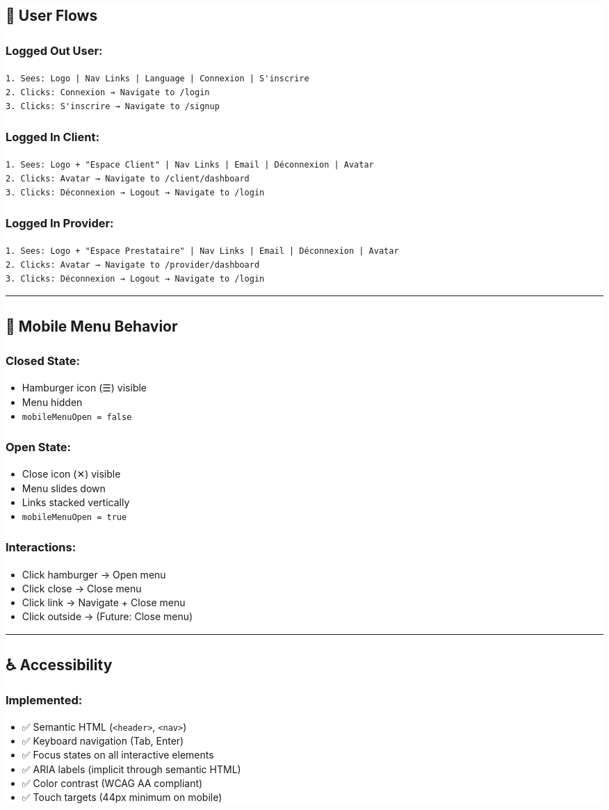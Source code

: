 
## 🎯 **User Flows**

### **Logged Out User:**
```
1. Sees: Logo | Nav Links | Language | Connexion | S'inscrire
2. Clicks: Connexion → Navigate to /login
3. Clicks: S'inscrire → Navigate to /signup
```

### **Logged In Client:**
```
1. Sees: Logo + "Espace Client" | Nav Links | Email | Déconnexion | Avatar
2. Clicks: Avatar → Navigate to /client/dashboard
3. Clicks: Déconnexion → Logout → Navigate to /login
```

### **Logged In Provider:**
```
1. Sees: Logo + "Espace Prestataire" | Nav Links | Email | Déconnexion | Avatar
2. Clicks: Avatar → Navigate to /provider/dashboard
3. Clicks: Déconnexion → Logout → Navigate to /login
```

---

## 📱 **Mobile Menu Behavior**

### **Closed State:**
- Hamburger icon (☰) visible
- Menu hidden
- `mobileMenuOpen = false`

### **Open State:**
- Close icon (✕) visible
- Menu slides down
- Links stacked vertically
- `mobileMenuOpen = true`

### **Interactions:**
- Click hamburger → Open menu
- Click close → Close menu
- Click link → Navigate + Close menu
- Click outside → (Future: Close menu)

---

## ♿ **Accessibility**

### **Implemented:**
- ✅ Semantic HTML (`<header>`, `<nav>`)
- ✅ Keyboard navigation (Tab, Enter)
- ✅ Focus states on all interactive elements
- ✅ ARIA labels (implicit through semantic HTML)
- ✅ Color contrast (WCAG AA compliant)
- ✅ Touch targets (44px minimum on mobile)
